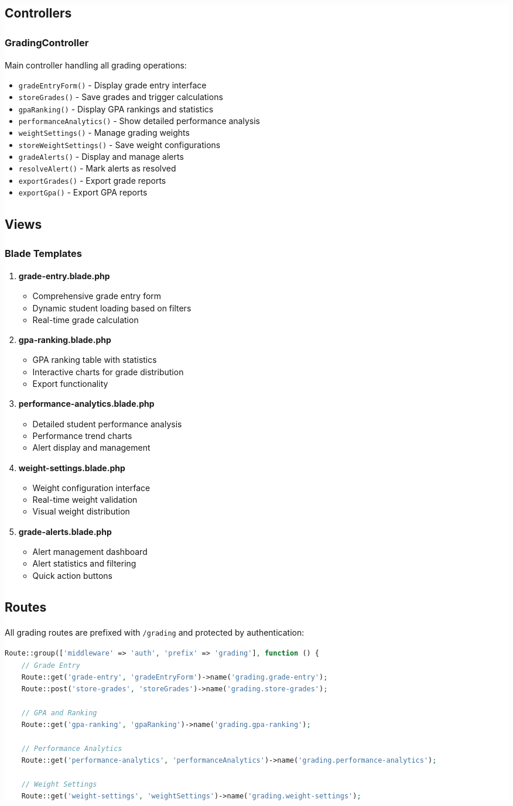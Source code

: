 ## Controllers

### GradingController

Main controller handling all grading operations:

- `gradeEntryForm()` - Display grade entry interface
- `storeGrades()` - Save grades and trigger calculations
- `gpaRanking()` - Display GPA rankings and statistics
- `performanceAnalytics()` - Show detailed performance analysis
- `weightSettings()` - Manage grading weights
- `storeWeightSettings()` - Save weight configurations
- `gradeAlerts()` - Display and manage alerts
- `resolveAlert()` - Mark alerts as resolved
- `exportGrades()` - Export grade reports
- `exportGpa()` - Export GPA reports

## Views

### Blade Templates

1. **grade-entry.blade.php**
   - Comprehensive grade entry form
   - Dynamic student loading based on filters
   - Real-time grade calculation

2. **gpa-ranking.blade.php**
   - GPA ranking table with statistics
   - Interactive charts for grade distribution
   - Export functionality

3. **performance-analytics.blade.php**
   - Detailed student performance analysis
   - Performance trend charts
   - Alert display and management

4. **weight-settings.blade.php**
   - Weight configuration interface
   - Real-time weight validation
   - Visual weight distribution

5. **grade-alerts.blade.php**
   - Alert management dashboard
   - Alert statistics and filtering
   - Quick action buttons

## Routes

All grading routes are prefixed with `/grading` and protected by authentication:

```php
Route::group(['middleware' => 'auth', 'prefix' => 'grading'], function () {
    // Grade Entry
    Route::get('grade-entry', 'gradeEntryForm')->name('grading.grade-entry');
    Route::post('store-grades', 'storeGrades')->name('grading.store-grades');
    
    // GPA and Ranking
    Route::get('gpa-ranking', 'gpaRanking')->name('grading.gpa-ranking');
    
    // Performance Analytics
    Route::get('performance-analytics', 'performanceAnalytics')->name('grading.performance-analytics');
    
    // Weight Settings
    Route::get('weight-settings', 'weightSettings')->name('grading.weight-settings');
```